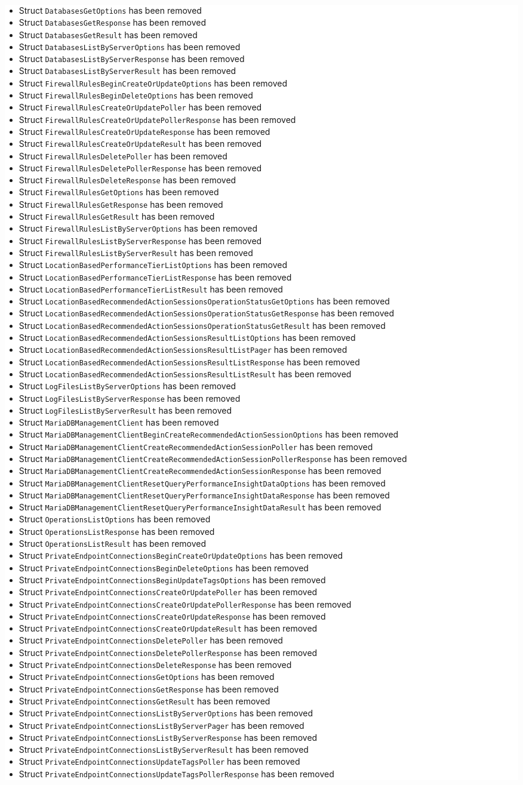 - Struct `DatabasesGetOptions` has been removed
- Struct `DatabasesGetResponse` has been removed
- Struct `DatabasesGetResult` has been removed
- Struct `DatabasesListByServerOptions` has been removed
- Struct `DatabasesListByServerResponse` has been removed
- Struct `DatabasesListByServerResult` has been removed
- Struct `FirewallRulesBeginCreateOrUpdateOptions` has been removed
- Struct `FirewallRulesBeginDeleteOptions` has been removed
- Struct `FirewallRulesCreateOrUpdatePoller` has been removed
- Struct `FirewallRulesCreateOrUpdatePollerResponse` has been removed
- Struct `FirewallRulesCreateOrUpdateResponse` has been removed
- Struct `FirewallRulesCreateOrUpdateResult` has been removed
- Struct `FirewallRulesDeletePoller` has been removed
- Struct `FirewallRulesDeletePollerResponse` has been removed
- Struct `FirewallRulesDeleteResponse` has been removed
- Struct `FirewallRulesGetOptions` has been removed
- Struct `FirewallRulesGetResponse` has been removed
- Struct `FirewallRulesGetResult` has been removed
- Struct `FirewallRulesListByServerOptions` has been removed
- Struct `FirewallRulesListByServerResponse` has been removed
- Struct `FirewallRulesListByServerResult` has been removed
- Struct `LocationBasedPerformanceTierListOptions` has been removed
- Struct `LocationBasedPerformanceTierListResponse` has been removed
- Struct `LocationBasedPerformanceTierListResult` has been removed
- Struct `LocationBasedRecommendedActionSessionsOperationStatusGetOptions` has been removed
- Struct `LocationBasedRecommendedActionSessionsOperationStatusGetResponse` has been removed
- Struct `LocationBasedRecommendedActionSessionsOperationStatusGetResult` has been removed
- Struct `LocationBasedRecommendedActionSessionsResultListOptions` has been removed
- Struct `LocationBasedRecommendedActionSessionsResultListPager` has been removed
- Struct `LocationBasedRecommendedActionSessionsResultListResponse` has been removed
- Struct `LocationBasedRecommendedActionSessionsResultListResult` has been removed
- Struct `LogFilesListByServerOptions` has been removed
- Struct `LogFilesListByServerResponse` has been removed
- Struct `LogFilesListByServerResult` has been removed
- Struct `MariaDBManagementClient` has been removed
- Struct `MariaDBManagementClientBeginCreateRecommendedActionSessionOptions` has been removed
- Struct `MariaDBManagementClientCreateRecommendedActionSessionPoller` has been removed
- Struct `MariaDBManagementClientCreateRecommendedActionSessionPollerResponse` has been removed
- Struct `MariaDBManagementClientCreateRecommendedActionSessionResponse` has been removed
- Struct `MariaDBManagementClientResetQueryPerformanceInsightDataOptions` has been removed
- Struct `MariaDBManagementClientResetQueryPerformanceInsightDataResponse` has been removed
- Struct `MariaDBManagementClientResetQueryPerformanceInsightDataResult` has been removed
- Struct `OperationsListOptions` has been removed
- Struct `OperationsListResponse` has been removed
- Struct `OperationsListResult` has been removed
- Struct `PrivateEndpointConnectionsBeginCreateOrUpdateOptions` has been removed
- Struct `PrivateEndpointConnectionsBeginDeleteOptions` has been removed
- Struct `PrivateEndpointConnectionsBeginUpdateTagsOptions` has been removed
- Struct `PrivateEndpointConnectionsCreateOrUpdatePoller` has been removed
- Struct `PrivateEndpointConnectionsCreateOrUpdatePollerResponse` has been removed
- Struct `PrivateEndpointConnectionsCreateOrUpdateResponse` has been removed
- Struct `PrivateEndpointConnectionsCreateOrUpdateResult` has been removed
- Struct `PrivateEndpointConnectionsDeletePoller` has been removed
- Struct `PrivateEndpointConnectionsDeletePollerResponse` has been removed
- Struct `PrivateEndpointConnectionsDeleteResponse` has been removed
- Struct `PrivateEndpointConnectionsGetOptions` has been removed
- Struct `PrivateEndpointConnectionsGetResponse` has been removed
- Struct `PrivateEndpointConnectionsGetResult` has been removed
- Struct `PrivateEndpointConnectionsListByServerOptions` has been removed
- Struct `PrivateEndpointConnectionsListByServerPager` has been removed
- Struct `PrivateEndpointConnectionsListByServerResponse` has been removed
- Struct `PrivateEndpointConnectionsListByServerResult` has been removed
- Struct `PrivateEndpointConnectionsUpdateTagsPoller` has been removed
- Struct `PrivateEndpointConnectionsUpdateTagsPollerResponse` has been removed